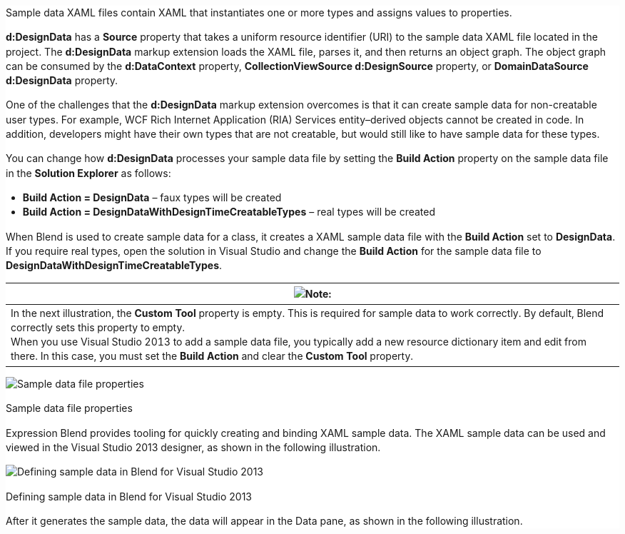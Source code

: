 Sample data XAML files contain XAML that instantiates one or more types and assigns values to properties.

**d:DesignData** has a **Source** property that takes a uniform resource identifier (URI) to the sample data XAML file located in the project. The **d:DesignData** markup extension loads the XAML file, parses it, and then returns an object graph. The object graph can be consumed by the **d:DataContext** property, **CollectionViewSource d:DesignSource** property, or **DomainDataSource d:DesignData** property.

One of the challenges that the **d:DesignData** markup extension overcomes is that it can create sample data for non-creatable user types. For example, WCF Rich Internet Application (RIA) Services entity–derived objects cannot be created in code. In addition, developers might have their own types that are not creatable, but would still like to have sample data for these types.

You can change how **d:DesignData** processes your sample data file by setting the **Build Action** property on the sample data file in the **Solution Explorer** as follows:

-   **Build Action = DesignData** – faux types will be created
-   **Build Action = DesignDataWithDesignTimeCreatableTypes** – real types will be created

When Blend is used to create sample data for a class, it creates a XAML sample data file with the **Build Action** set to **DesignData**. If you require real types, open the solution in Visual Studio and change the **Build Action** for the sample data file to **DesignDataWithDesignTimeCreatableTypes**.

<table>
<thead>
<tr class="header">
<th><img src="https://msdn.microsoft.com/en-us/Ff921098.note(en-us,PandP.40).gif" class="note" />Note:</th>
</tr>
</thead>
<tbody>
<tr class="odd">
<td>In the next illustration, the <strong>Custom Tool</strong> property is empty. This is required for sample data to work correctly. By default, Blend correctly sets this property to empty.<br />
When you use Visual Studio 2013 to add a sample data file, you typically add a new resource dictionary item and edit from there. In this case, you must set the <strong>Build Action</strong> and clear the <strong>Custom Tool</strong> property.</td>
</tr>
</tbody>
</table>

![](https://msdn.microsoft.com/en-us/Ff921098.5AA01BF749035206E9702F7E5D1C2724(en-us,PandP.40).png "Sample data file properties")

Sample data file properties

Expression Blend provides tooling for quickly creating and binding XAML sample data. The XAML sample data can be used and viewed in the Visual Studio 2013 designer, as shown in the following illustration.

![](https://msdn.microsoft.com/en-us/Ff921098.ACEAFA63887785100A0FF65750D7AF42(en-us,PandP.40).png "Defining sample data in Blend for Visual Studio 2013")

Defining sample data in Blend for Visual Studio 2013

After it generates the sample data, the data will appear in the Data pane, as shown in the following illustration.
